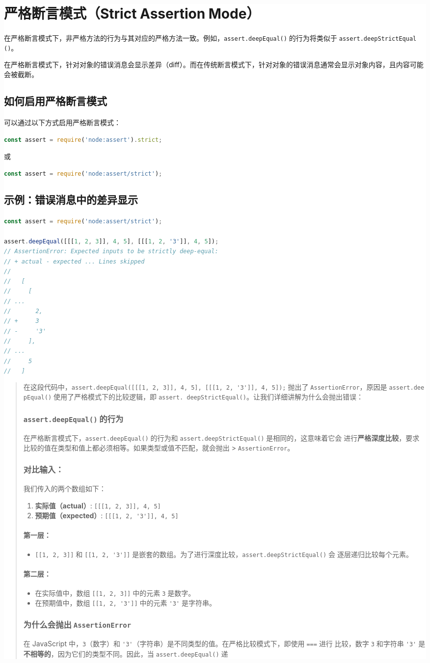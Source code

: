 # 严格断言模式（Strict Assertion Mode）

在严格断言模式下，非严格方法的行为与其对应的严格方法一致。例如，`assert.deepEqual()` 的行为将类似于 `assert.deepStrictEqual()`。

在严格断言模式下，针对对象的错误消息会显示差异（diff）。而在传统断言模式下，针对对象的错误消息通常会显示对象内容，且内容可能会被截断。

## 如何启用严格断言模式

可以通过以下方式启用严格断言模式：

```javascript
const assert = require('node:assert').strict;
```

或

```javascript
const assert = require('node:assert/strict');
```

## 示例：错误消息中的差异显示

```javascript
const assert = require('node:assert/strict');

assert.deepEqual([[[1, 2, 3]], 4, 5], [[[1, 2, '3']], 4, 5]);
// AssertionError: Expected inputs to be strictly deep-equal:
// + actual - expected ... Lines skipped
//
//   [
//     [
// ...
//       2,
// +     3
// -     '3'
//     ],
// ...
//     5
//   ]
```


> 在这段代码中，`assert.deepEqual([[[1, 2, 3]], 4, 5], [[[1, 2, '3']], 4, 5]);` 抛出了 
> `AssertionError`，原因是 `assert.deepEqual()` 使用了严格模式下的比较逻辑，即 `assert.
> deepStrictEqual()`。让我们详细讲解为什么会抛出错误：
> 
> ### `assert.deepEqual()` 的行为
> 在严格断言模式下，`assert.deepEqual()` 的行为和 `assert.deepStrictEqual()` 是相同的，这意味着它会
> 进行**严格深度比较**，要求比较的值在类型和值上都必须相等。如果类型或值不匹配，就会抛出 > `AssertionError`。
> 
> ### 对比输入：
> 我们传入的两个数组如下：
> 1. **实际值（actual）**: `[[[1, 2, 3]], 4, 5]`
> 2. **预期值（expected）**: `[[[1, 2, '3']], 4, 5]`
> 
> #### 第一层：
> - `[[1, 2, 3]]` 和 `[[1, 2, '3']]` 是嵌套的数组。为了进行深度比较，`assert.deepStrictEqual()` 会
> 逐层递归比较每个元素。
> 
> #### 第二层：
> - 在实际值中，数组 `[[1, 2, 3]]` 中的元素 `3` 是数字。
> - 在预期值中，数组 `[[1, 2, '3']]` 中的元素 `'3'` 是字符串。
> 
> ### 为什么会抛出 `AssertionError`
> 在 JavaScript 中，`3`（数字）和 `'3'`（字符串）是不同类型的值。在严格比较模式下，即使用 `===` 进行
> 比较，数字 `3` 和字符串 `'3'` 是**不相等的**，因为它们的类型不同。因此，当 `assert.deepEqual()` 递